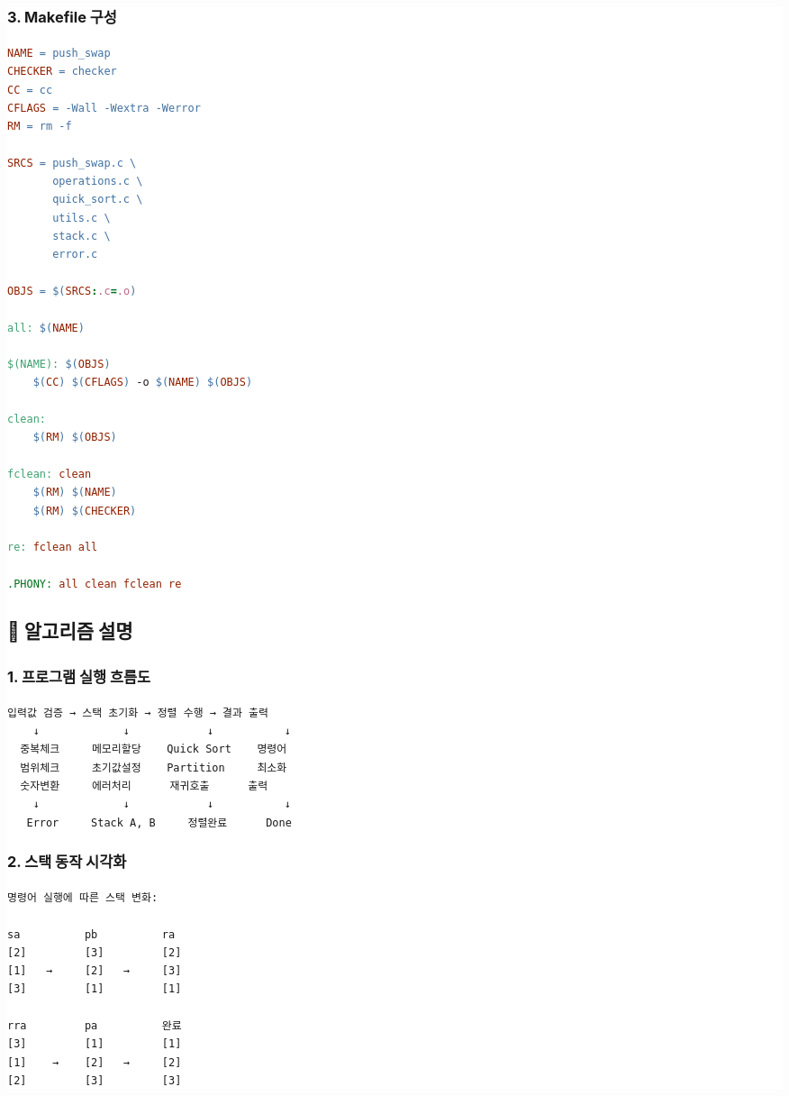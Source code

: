 ### 3. Makefile 구성
```makefile
NAME = push_swap
CHECKER = checker
CC = cc
CFLAGS = -Wall -Wextra -Werror
RM = rm -f

SRCS = push_swap.c \
       operations.c \
       quick_sort.c \
       utils.c \
       stack.c \
       error.c

OBJS = $(SRCS:.c=.o)

all: $(NAME)

$(NAME): $(OBJS)
	$(CC) $(CFLAGS) -o $(NAME) $(OBJS)

clean:
	$(RM) $(OBJS)

fclean: clean
	$(RM) $(NAME)
	$(RM) $(CHECKER)

re: fclean all

.PHONY: all clean fclean re
```

## 🔄 알고리즘 설명

### 1. 프로그램 실행 흐름도
```
입력값 검증 → 스택 초기화 → 정렬 수행 → 결과 출력
    ↓             ↓            ↓           ↓
  중복체크     메모리할당    Quick Sort    명령어
  범위체크     초기값설정    Partition     최소화
  숫자변환     에러처리      재귀호출      출력
    ↓             ↓            ↓           ↓
   Error     Stack A, B     정렬완료      Done
```

### 2. 스택 동작 시각화
```
명령어 실행에 따른 스택 변화:

sa          pb          ra 
[2]         [3]         [2]
[1]   →     [2]   →     [3]
[3]         [1]         [1]

rra         pa          완료
[3]         [1]         [1]
[1]    →    [2]   →     [2]
[2]         [3]         [3]
```
